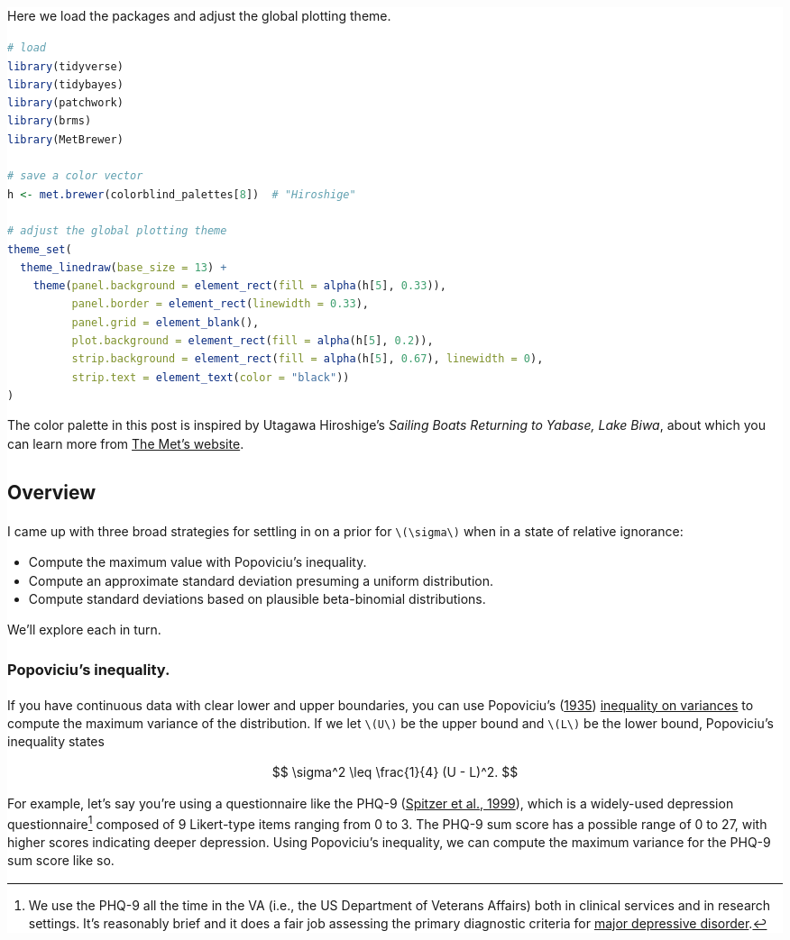 Here we load the packages and adjust the global plotting theme.

``` r
# load
library(tidyverse)
library(tidybayes)
library(patchwork)
library(brms)
library(MetBrewer)

# save a color vector
h <- met.brewer(colorblind_palettes[8])  # "Hiroshige"

# adjust the global plotting theme
theme_set(
  theme_linedraw(base_size = 13) +
    theme(panel.background = element_rect(fill = alpha(h[5], 0.33)),
          panel.border = element_rect(linewidth = 0.33),
          panel.grid = element_blank(),
          plot.background = element_rect(fill = alpha(h[5], 0.2)),
          strip.background = element_rect(fill = alpha(h[5], 0.67), linewidth = 0),
          strip.text = element_text(color = "black"))
)
```

The color palette in this post is inspired by Utagawa Hiroshige’s *Sailing Boats Returning to Yabase, Lake Biwa*, about which you can learn more from [The Met’s website](https://www.metmuseum.org/art/collection/search/36534).

## Overview

I came up with three broad strategies for settling in on a prior for `\(\sigma\)` when in a state of relative ignorance:

-   Compute the maximum value with Popoviciu’s inequality.
-   Compute an approximate standard deviation presuming a uniform distribution.
-   Compute standard deviations based on plausible beta-binomial distributions.

We’ll explore each in turn.

### Popoviciu’s inequality.

If you have continuous data with clear lower and upper boundaries, you can use Popoviciu’s ([1935](#ref-popoviciu1935equations)) [inequality on variances](https://en.wikipedia.org/wiki/Popoviciu%27s_inequality_on_variances) to compute the maximum variance of the distribution. If we let `\(U\)` be the upper bound and `\(L\)` be the lower bound, Popoviciu’s inequality states

$$
\sigma^2 \leq \frac{1}{4} (U - L)^2.
$$

For example, let’s say you’re using a questionnaire like the PHQ-9 ([Spitzer et al., 1999](#ref-spitzer1999validation)), which is a widely-used depression questionnaire[^2] composed of 9 Likert-type items ranging from 0 to 3. The PHQ-9 sum score has a possible range of 0 to 27, with higher scores indicating deeper depression. Using Popoviciu’s inequality, we can compute the maximum variance for the PHQ-9 sum score like so.


[^1]: Or if you’re thinking in terms of OLS, presume the residuals are normally distributed.
[^2]: We use the PHQ-9 all the time in the VA (i.e., the US Department of Veterans Affairs) both in clinical services and in research settings. It’s reasonably brief and it does a fair job assessing the primary diagnostic criteria for [major depressive disorder](https://www.mdcalc.com/calc/10195/dsm-5-criteria-major-depressive-disorder).
[^3]: If you increase the `n` of the sample, you’ll see the sample statistics quickly approach the values from Popoviciu’s inequality.
[^4]: There’s the whole ‘Fisher liked the normal distribution, so you should too’ bit. Plus we do need defaults and the Gaussian isn’t a bad candidate, all things considered. But yeah, *sigh*
[^5]: Yes, I know; *some* is doing a *lot* of work, here.
[^6]: If you didn’t know, the *rate* of the exponential distribution is the reciprocal of its mean.
[^7]: In case you’re not in on the joke, behold: https://youtu.be/d6sbPCIEMyI
[^8]: Okay, I admit that was a little snarky. But what are we really doing here? Are we just churning out `\(p\)`-values for pubs or does the science matter at all?